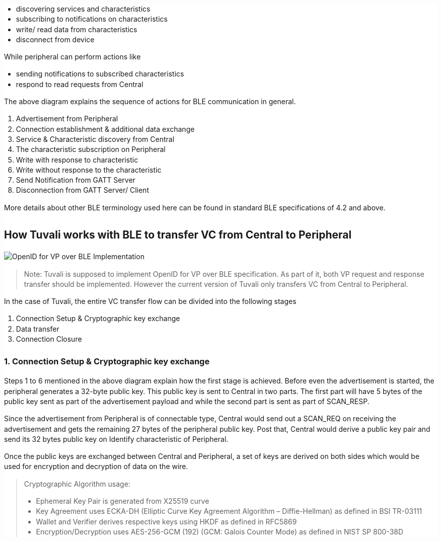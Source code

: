 * discovering services and characteristics
* subscribing to notifications on characteristics
* write/ read data from characteristics
* disconnect from device

While peripheral can perform actions like

* sending notifications to subscribed characteristics
* respond to read requests from Central

The above diagram explains the sequence of actions for BLE communication in general.

1. Advertisement from Peripheral
2. Connection establishment & additional data exchange
3. Service & Characteristic discovery from Central
4. The characteristic subscription on Peripheral
5. Write with response to characteristic
6. Write without response to the characteristic
7. Send Notification from GATT Server
8. Disconnection from GATT Server/ Client

More details about other BLE terminology used here can be found in standard BLE specifications of 4.2 and above.

## How Tuvali works with BLE to transfer VC from Central to Peripheral

![OpenID for VP over BLE Implementation](../../../.gitbook/assets/openid-for-vp-over-ble-spec-impl.png)

> Note: Tuvali is supposed to implement OpenID for VP over BLE specification. As part of it, both VP request and response transfer should be implemented. However the current version of Tuvali only transfers VC from Central to Peripheral.

In the case of Tuvali, the entire VC transfer flow can be divided into the following stages

1. Connection Setup & Cryptographic key exchange
2. Data transfer
3. Connection Closure

### 1. Connection Setup & Cryptographic key exchange

Steps 1 to 6 mentioned in the above diagram explain how the first stage is achieved. Before even the advertisement is started, the peripheral generates a 32-byte public key. This public key is sent to Central in two parts. The first part will have 5 bytes of the public key sent as part of the advertisement payload and while the second part is sent as part of SCAN\_RESP.

Since the advertisement from Peripheral is of connectable type, Central would send out a SCAN\_REQ on receiving the advertisement and gets the remaining 27 bytes of the peripheral public key. Post that, Central would derive a public key pair and send its 32 bytes public key on Identify characteristic of Peripheral.

Once the public keys are exchanged between Central and Peripheral, a set of keys are derived on both sides which would be used for encryption and decryption of data on the wire.

> Cryptographic Algorithm usage:
>
> * Ephemeral Key Pair is generated from X25519 curve
> * Key Agreement uses ECKA-DH (Elliptic Curve Key Agreement Algorithm – Diffie-Hellman) as defined in BSI TR-03111
> * Wallet and Verifier derives respective keys using HKDF as defined in RFC5869
> * Encryption/Decryption uses AES-256-GCM (192) (GCM: Galois Counter Mode) as defined in NIST SP 800-38D
